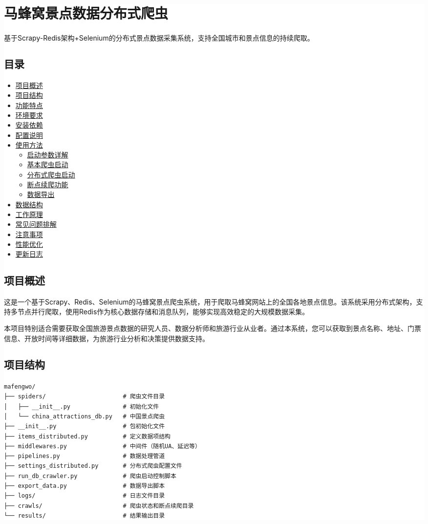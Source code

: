 # 马蜂窝景点数据分布式爬虫

基于Scrapy-Redis架构+Selenium的分布式景点数据采集系统，支持全国城市和景点信息的持续爬取。

## 目录

- [项目概述](#项目概述)
- [项目结构](#项目结构)
- [功能特点](#功能特点)
- [环境要求](#环境要求)
- [安装依赖](#安装依赖)
- [配置说明](#配置说明)
- [使用方法](#使用方法)
  - [启动参数详解](#启动参数详解)
  - [基本爬虫启动](#基本爬虫启动)
  - [分布式爬虫启动](#分布式爬虫启动)
  - [断点续爬功能](#断点续爬功能)
  - [数据导出](#数据导出)
- [数据结构](#数据结构)
- [工作原理](#工作原理)
- [常见问题排解](#常见问题排解)
- [注意事项](#注意事项)
- [性能优化](#性能优化)
- [更新日志](#更新日志)

## 项目概述

这是一个基于Scrapy、Redis、Selenium的马蜂窝景点爬虫系统，用于爬取马蜂窝网站上的全国各地景点信息。该系统采用分布式架构，支持多节点并行爬取，使用Redis作为核心数据存储和消息队列，能够实现高效稳定的大规模数据采集。

本项目特别适合需要获取全国旅游景点数据的研究人员、数据分析师和旅游行业从业者。通过本系统，您可以获取到景点名称、地址、门票信息、开放时间等详细数据，为旅游行业分析和决策提供数据支持。

## 项目结构

```
mafengwo/
├── spiders/                      # 爬虫文件目录
│   ├── __init__.py               # 初始化文件
│   └── china_attractions_db.py   # 中国景点爬虫
├── __init__.py                   # 包初始化文件
├── items_distributed.py          # 定义数据项结构
├── middlewares.py                # 中间件（随机UA、延迟等）
├── pipelines.py                  # 数据处理管道
├── settings_distributed.py       # 分布式爬虫配置文件
├── run_db_crawler.py             # 爬虫启动控制脚本
├── export_data.py                # 数据导出脚本
├── logs/                         # 日志文件目录
├── crawls/                       # 爬虫状态和断点续爬目录
└── results/                      # 结果输出目录
```
